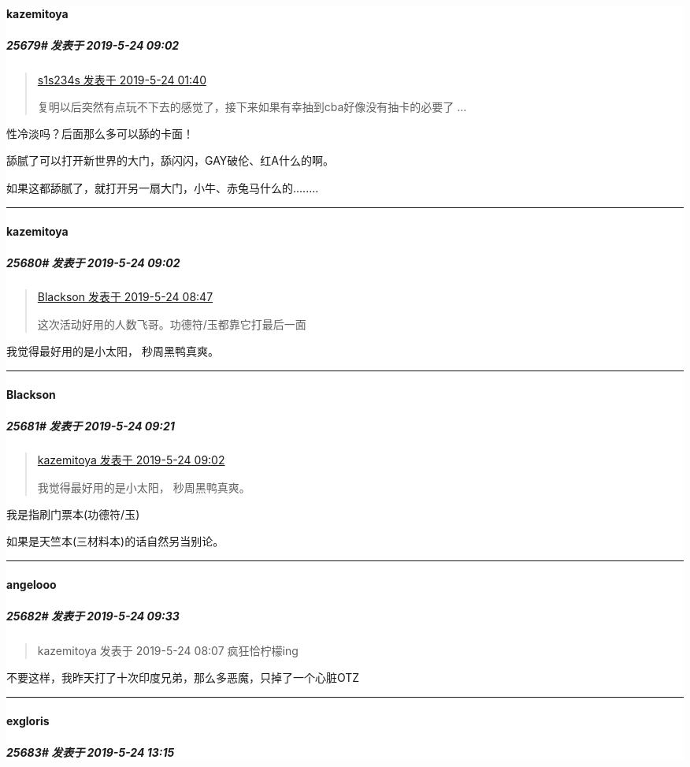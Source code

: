 ####  kazemitoya  
##### 25679#       发表于 2019-5-24 09:02


<blockquote><a href="httphttps://bbs.saraba1st.com/2b/forum.php?mod=redirect&amp;goto=findpost&amp;pid=43827137&amp;ptid=1712412" target="_blank">s1s234s 发表于 2019-5-24 01:40</a>

复明以后突然有点玩不下去的感觉了，接下来如果有幸抽到cba好像没有抽卡的必要了 ...</blockquote>
性冷淡吗？后面那么多可以舔的卡面！


舔腻了可以打开新世界的大门，舔闪闪，GAY破伦、红A什么的啊。


如果这都舔腻了，就打开另一扇大门，小牛、赤兔马什么的........


-----

####  kazemitoya  
##### 25680#       发表于 2019-5-24 09:02


<blockquote><a href="httphttps://bbs.saraba1st.com/2b/forum.php?mod=redirect&amp;goto=findpost&amp;pid=43828583&amp;ptid=1712412" target="_blank">Blackson 发表于 2019-5-24 08:47</a>

这次活动好用的人数飞哥。功德符/玉都靠它打最后一面</blockquote>
我觉得最好用的是小太阳， 秒周黑鸭真爽。


-----

####  Blackson  
##### 25681#       发表于 2019-5-24 09:21


<blockquote><a href="httphttps://bbs.saraba1st.com/2b/forum.php?mod=redirect&amp;goto=findpost&amp;pid=43828829&amp;ptid=1712412" target="_blank">kazemitoya 发表于 2019-5-24 09:02</a>

我觉得最好用的是小太阳， 秒周黑鸭真爽。</blockquote>
我是指刷门票本(功德符/玉)


如果是天竺本(三材料本)的话自然另当别论。


-----

####  angelooo  
##### 25682#       发表于 2019-5-24 09:33


<blockquote>kazemitoya 发表于 2019-5-24 08:07
疯狂恰柠檬ing</blockquote>
不要这样，我昨天打了十次印度兄弟，那么多恶魔，只掉了一个心脏OTZ


-----

####  exgloris  
##### 25683#       发表于 2019-5-24 13:15
